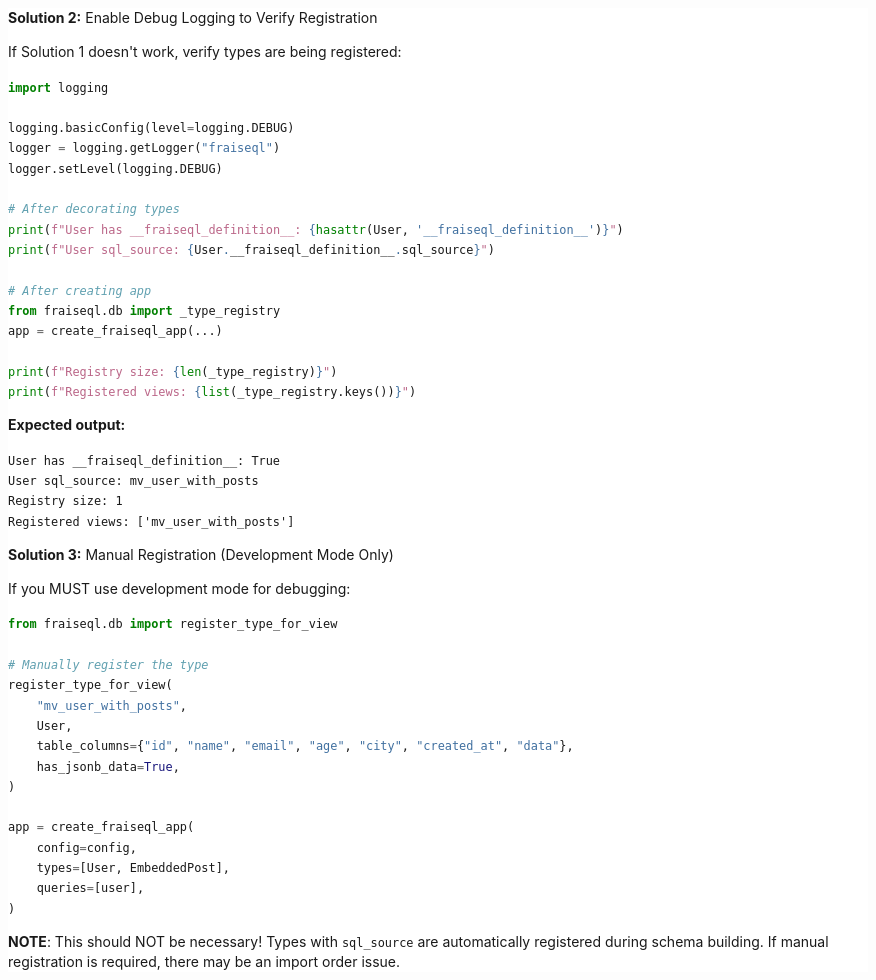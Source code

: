 **Solution 2:** Enable Debug Logging to Verify Registration

If Solution 1 doesn't work, verify types are being registered:

```python
import logging

logging.basicConfig(level=logging.DEBUG)
logger = logging.getLogger("fraiseql")
logger.setLevel(logging.DEBUG)

# After decorating types
print(f"User has __fraiseql_definition__: {hasattr(User, '__fraiseql_definition__')}")
print(f"User sql_source: {User.__fraiseql_definition__.sql_source}")

# After creating app
from fraiseql.db import _type_registry
app = create_fraiseql_app(...)

print(f"Registry size: {len(_type_registry)}")
print(f"Registered views: {list(_type_registry.keys())}")
```

**Expected output:**
```
User has __fraiseql_definition__: True
User sql_source: mv_user_with_posts
Registry size: 1
Registered views: ['mv_user_with_posts']
```

**Solution 3:** Manual Registration (Development Mode Only)

If you MUST use development mode for debugging:

```python
from fraiseql.db import register_type_for_view

# Manually register the type
register_type_for_view(
    "mv_user_with_posts",
    User,
    table_columns={"id", "name", "email", "age", "city", "created_at", "data"},
    has_jsonb_data=True,
)

app = create_fraiseql_app(
    config=config,
    types=[User, EmbeddedPost],
    queries=[user],
)
```

**NOTE**: This should NOT be necessary! Types with `sql_source` are automatically registered during schema building. If manual registration is required, there may be an import order issue.
